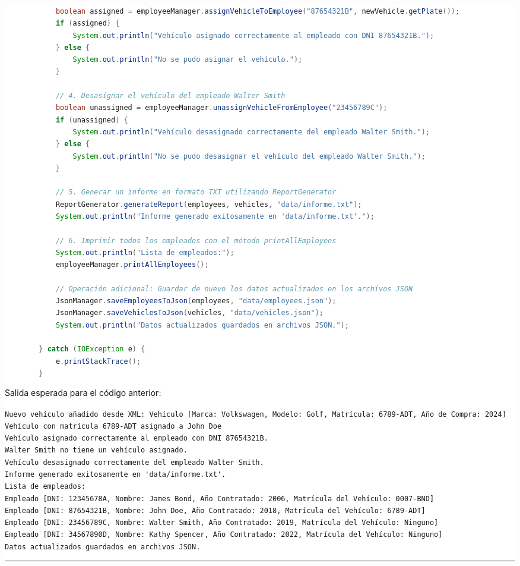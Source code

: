```java
            boolean assigned = employeeManager.assignVehicleToEmployee("87654321B", newVehicle.getPlate());
            if (assigned) {
                System.out.println("Vehículo asignado correctamente al empleado con DNI 87654321B.");
            } else {
                System.out.println("No se pudo asignar el vehículo.");
            }

            // 4. Desasignar el vehículo del empleado Walter Smith
            boolean unassigned = employeeManager.unassignVehicleFromEmployee("23456789C");
            if (unassigned) {
                System.out.println("Vehículo desasignado correctamente del empleado Walter Smith.");
            } else {
                System.out.println("No se pudo desasignar el vehículo del empleado Walter Smith.");
            }

            // 5. Generar un informe en formato TXT utilizando ReportGenerator
            ReportGenerator.generateReport(employees, vehicles, "data/informe.txt");
            System.out.println("Informe generado exitosamente en 'data/informe.txt'.");

            // 6. Imprimir todos los empleados con el método printAllEmployees
            System.out.println("Lista de empleados:");
            employeeManager.printAllEmployees();

            // Operación adicional: Guardar de nuevo los datos actualizados en los archivos JSON
            JsonManager.saveEmployeesToJson(employees, "data/employees.json");
            JsonManager.saveVehiclesToJson(vehicles, "data/vehicles.json");
            System.out.println("Datos actualizados guardados en archivos JSON.");

        } catch (IOException e) {
            e.printStackTrace();
        }

```

Salida esperada para el código anterior:

```
Nuevo vehículo añadido desde XML: Vehículo [Marca: Volkswagen, Modelo: Golf, Matrícula: 6789-ADT, Año de Compra: 2024]
Vehículo con matrícula 6789-ADT asignado a John Doe
Vehículo asignado correctamente al empleado con DNI 87654321B.
Walter Smith no tiene un vehículo asignado.
Vehículo desasignado correctamente del empleado Walter Smith.
Informe generado exitosamente en 'data/informe.txt'.
Lista de empleados:
Empleado [DNI: 12345678A, Nombre: James Bond, Año Contratado: 2006, Matrícula del Vehículo: 0007-BND]
Empleado [DNI: 87654321B, Nombre: John Doe, Año Contratado: 2018, Matrícula del Vehículo: 6789-ADT]
Empleado [DNI: 23456789C, Nombre: Walter Smith, Año Contratado: 2019, Matrícula del Vehículo: Ninguno]
Empleado [DNI: 34567890D, Nombre: Kathy Spencer, Año Contratado: 2022, Matrícula del Vehículo: Ninguno]
Datos actualizados guardados en archivos JSON.
```


---
